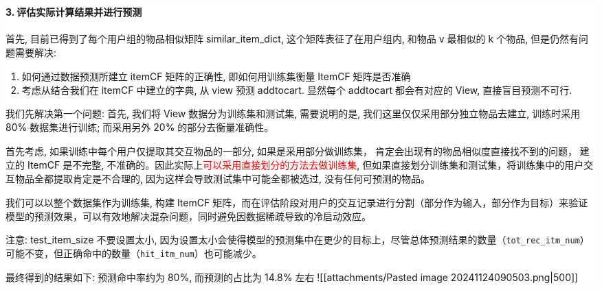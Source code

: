 #### 3. 评估实际计算结果并进行预测
首先, 目前已得到了每个用户组的物品相似矩阵 similar_item_dict, 这个矩阵表征了在用户组内, 和物品 v 最相似的 k 个物品,  但是仍然有问题需要解决:

1. 如何通过数据预测所建立 itemCF 矩阵的正确性, 即如何用训练集衡量 ItemCF 矩阵是否准确
2. 考虑从结合我们在 itemCF 中建立的字典, 从 view 预测 addtocart. 显然每个 addtocart 都会有对应的 View, 直接盲目预测不可行.

我们先解决第一个问题:
首先, 我们将 View 数据分为训练集和测试集, 需要说明的是, 我们这里仅仅采用部分独立物品去建立, 训练时采用 80% 数据集进行训练; 而采用另外 20% 的部分去衡量准确性。

首先考虑, 如果训练中每个用户仅提取其交互物品的一部分, 如果是采用部分做训练集， 肯定会出现有的物品相似度直接找不到的问题， 建立的 ItemCF 是不完整, 不准确的。因此实际上<mark style="background: transparent; color: red">可以采用直接划分的方法去做训练集</mark>, 但如果直接划分训练集和测试集，将训练集中的用户交互物品全都提取肯定是不合理的, 因为这样会导致测试集中可能全都被选过, 没有任何可预测的物品。

我们可以以整个数据集作为训练集, 构建 ItemCF 矩阵，而在评估阶段对用户的交互记录进行分割（部分作为输入，部分作为目标）来验证模型的预测效果，可以有效地解决混杂问题，同时避免因数据稀疏导致的冷启动效应。

注意: test_item_size 不要设置太小, 因为设置太小会使得模型的预测集中在更少的目标上，尽管总体预测结果的数量（`tot_rec_itm_num`）可能不变，但正确命中的数量（`hit_itm_num`）也可能减少。 

最终得到的结果如下: 
预测命中率约为 80%, 而预测的占比为 14.8% 左右
![[attachments/Pasted image 20241124090503.png|500]]

